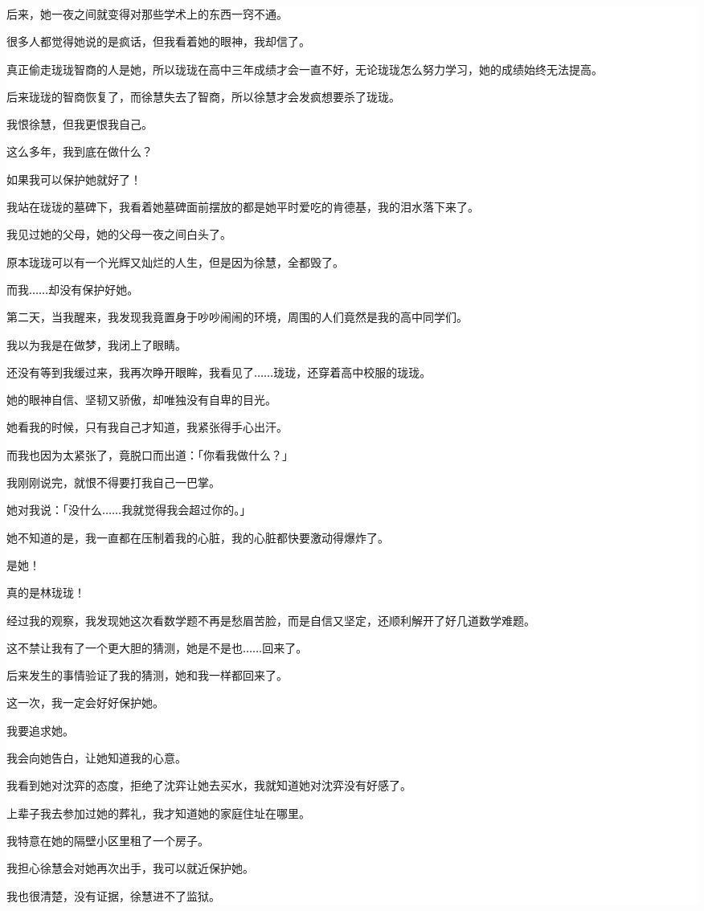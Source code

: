 后来，她一夜之间就变得对那些学术上的东西一窍不通。

很多人都觉得她说的是疯话，但我看着她的眼神，我却信了。

真正偷走珑珑智商的人是她，所以珑珑在高中三年成绩才会一直不好，无论珑珑怎么努力学习，她的成绩始终无法提高。

后来珑珑的智商恢复了，而徐慧失去了智商，所以徐慧才会发疯想要杀了珑珑。

我恨徐慧，但我更恨我自己。

这么多年，我到底在做什么？

如果我可以保护她就好了！

我站在珑珑的墓碑下，我看着她墓碑面前摆放的都是她平时爱吃的肯德基，我的泪水落下来了。

我见过她的父母，她的父母一夜之间白头了。

原本珑珑可以有一个光辉又灿烂的人生，但是因为徐慧，全都毁了。

而我……却没有保护好她。

第二天，当我醒来，我发现我竟置身于吵吵闹闹的环境，周围的人们竟然是我的高中同学们。

我以为我是在做梦，我闭上了眼睛。

还没有等到我缓过来，我再次睁开眼眸，我看见了……珑珑，还穿着高中校服的珑珑。

她的眼神自信、坚韧又骄傲，却唯独没有自卑的目光。

她看我的时候，只有我自己才知道，我紧张得手心出汗。

而我也因为太紧张了，竟脱口而出道：「你看我做什么？」

我刚刚说完，就恨不得要打我自己一巴掌。

她对我说：「没什么……我就觉得我会超过你的。」

她不知道的是，我一直都在压制着我的心脏，我的心脏都快要激动得爆炸了。

是她！

真的是林珑珑！

经过我的观察，我发现她这次看数学题不再是愁眉苦脸，而是自信又坚定，还顺利解开了好几道数学难题。

这不禁让我有了一个更大胆的猜测，她是不是也……回来了。

后来发生的事情验证了我的猜测，她和我一样都回来了。

这一次，我一定会好好保护她。

我要追求她。

我会向她告白，让她知道我的心意。

我看到她对沈弈的态度，拒绝了沈弈让她去买水，我就知道她对沈弈没有好感了。

上辈子我去参加过她的葬礼，我才知道她的家庭住址在哪里。

我特意在她的隔壁小区里租了一个房子。

我担心徐慧会对她再次出手，我可以就近保护她。

我也很清楚，没有证据，徐慧进不了监狱。

